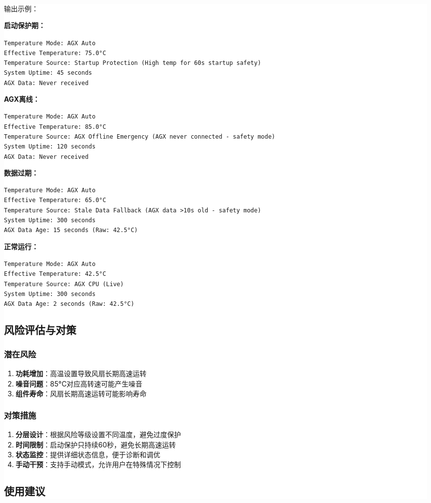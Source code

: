 输出示例：

**启动保护期：**
```
Temperature Mode: AGX Auto
Effective Temperature: 75.0°C
Temperature Source: Startup Protection (High temp for 60s startup safety)
System Uptime: 45 seconds
AGX Data: Never received
```

**AGX离线：**
```
Temperature Mode: AGX Auto
Effective Temperature: 85.0°C
Temperature Source: AGX Offline Emergency (AGX never connected - safety mode)
System Uptime: 120 seconds
AGX Data: Never received
```

**数据过期：**
```
Temperature Mode: AGX Auto
Effective Temperature: 65.0°C
Temperature Source: Stale Data Fallback (AGX data >10s old - safety mode)
System Uptime: 300 seconds
AGX Data Age: 15 seconds (Raw: 42.5°C)
```

**正常运行：**
```
Temperature Mode: AGX Auto
Effective Temperature: 42.5°C
Temperature Source: AGX CPU (Live)
System Uptime: 300 seconds
AGX Data Age: 2 seconds (Raw: 42.5°C)
```

## 风险评估与对策

### 潜在风险
1. **功耗增加**：高温设置导致风扇长期高速运转
2. **噪音问题**：85°C对应高转速可能产生噪音
3. **组件寿命**：风扇长期高速运转可能影响寿命

### 对策措施
1. **分层设计**：根据风险等级设置不同温度，避免过度保护
2. **时间限制**：启动保护只持续60秒，避免长期高速运转
3. **状态监控**：提供详细状态信息，便于诊断和调优
4. **手动干预**：支持手动模式，允许用户在特殊情况下控制

## 使用建议
